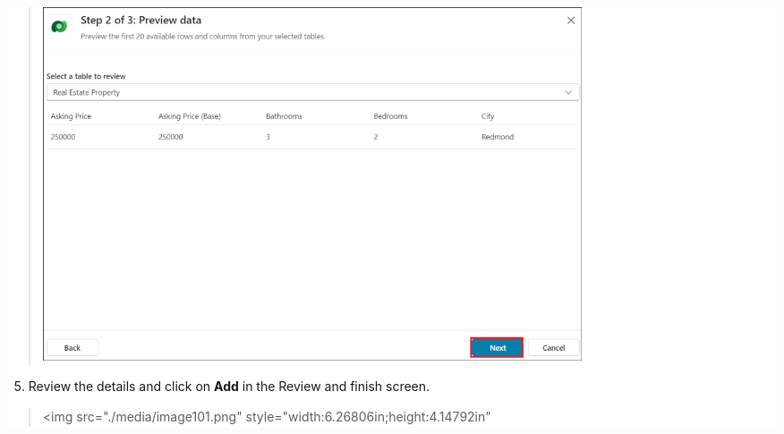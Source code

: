 > <img src="./media/image100.png" style="width:6.26806in;height:4.11111in"
> alt="A screenshot of a computer Description automatically generated" />

5.  Review the details and click on **Add** in the Review and finish
    screen.

> <img src="./media/image101.png" style="width:6.26806in;height:4.14792in"
